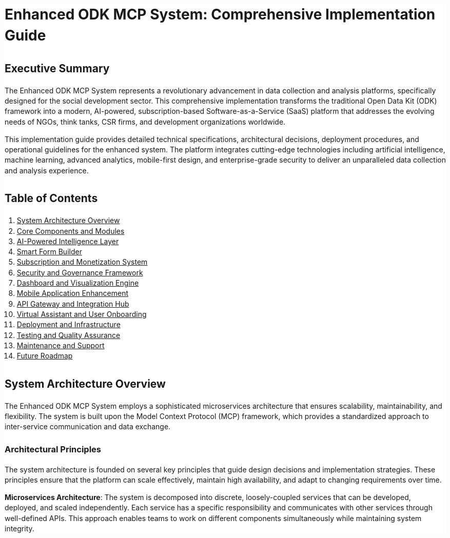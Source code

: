 # Enhanced ODK MCP System: Comprehensive Implementation Guide

## Executive Summary

The Enhanced ODK MCP System represents a revolutionary advancement in data collection and analysis platforms, specifically designed for the social development sector. This comprehensive implementation transforms the traditional Open Data Kit (ODK) framework into a modern, AI-powered, subscription-based Software-as-a-Service (SaaS) platform that addresses the evolving needs of NGOs, think tanks, CSR firms, and development organizations worldwide.

This implementation guide provides detailed technical specifications, architectural decisions, deployment procedures, and operational guidelines for the enhanced system. The platform integrates cutting-edge technologies including artificial intelligence, machine learning, advanced analytics, mobile-first design, and enterprise-grade security to deliver an unparalleled data collection and analysis experience.

## Table of Contents

1. [System Architecture Overview](#system-architecture-overview)
2. [Core Components and Modules](#core-components-and-modules)
3. [AI-Powered Intelligence Layer](#ai-powered-intelligence-layer)
4. [Smart Form Builder](#smart-form-builder)
5. [Subscription and Monetization System](#subscription-and-monetization-system)
6. [Security and Governance Framework](#security-and-governance-framework)
7. [Dashboard and Visualization Engine](#dashboard-and-visualization-engine)
8. [Mobile Application Enhancement](#mobile-application-enhancement)
9. [API Gateway and Integration Hub](#api-gateway-and-integration-hub)
10. [Virtual Assistant and User Onboarding](#virtual-assistant-and-user-onboarding)
11. [Deployment and Infrastructure](#deployment-and-infrastructure)
12. [Testing and Quality Assurance](#testing-and-quality-assurance)
13. [Maintenance and Support](#maintenance-and-support)
14. [Future Roadmap](#future-roadmap)

## System Architecture Overview

The Enhanced ODK MCP System employs a sophisticated microservices architecture that ensures scalability, maintainability, and flexibility. The system is built upon the Model Context Protocol (MCP) framework, which provides a standardized approach to inter-service communication and data exchange.

### Architectural Principles

The system architecture is founded on several key principles that guide design decisions and implementation strategies. These principles ensure that the platform can scale effectively, maintain high availability, and adapt to changing requirements over time.

**Microservices Architecture**: The system is decomposed into discrete, loosely-coupled services that can be developed, deployed, and scaled independently. Each service has a specific responsibility and communicates with other services through well-defined APIs. This approach enables teams to work on different components simultaneously while maintaining system integrity.

